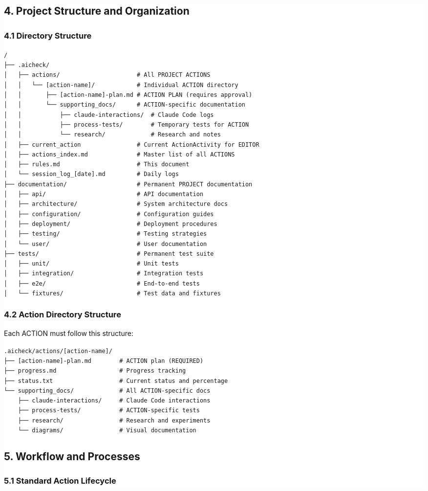 ## 4. Project Structure and Organization

### 4.1 Directory Structure

```text
/
├── .aicheck/
│   ├── actions/                      # All PROJECT ACTIONS
│   │   └── [action-name]/            # Individual ACTION directory
│   │       ├── [action-name]-plan.md # ACTION PLAN (requires approval)
│   │       └── supporting_docs/      # ACTION-specific documentation
│   │           ├── claude-interactions/  # Claude Code logs
│   │           ├── process-tests/        # Temporary tests for ACTION
│   │           └── research/             # Research and notes
│   ├── current_action                # Current ActionActivity for EDITOR
│   ├── actions_index.md              # Master list of all ACTIONS
│   ├── rules.md                      # This document
│   └── session_log_[date].md         # Daily logs
├── documentation/                    # Permanent PROJECT documentation
│   ├── api/                          # API documentation
│   ├── architecture/                 # System architecture docs
│   ├── configuration/                # Configuration guides
│   ├── deployment/                   # Deployment procedures
│   ├── testing/                      # Testing strategies
│   └── user/                         # User documentation
├── tests/                            # Permanent test suite
│   ├── unit/                         # Unit tests
│   ├── integration/                  # Integration tests
│   ├── e2e/                          # End-to-end tests
│   └── fixtures/                     # Test data and fixtures
```

### 4.2 Action Directory Structure

Each ACTION must follow this structure:

```text
.aicheck/actions/[action-name]/
├── [action-name]-plan.md        # ACTION plan (REQUIRED)
├── progress.md                  # Progress tracking
├── status.txt                   # Current status and percentage
└── supporting_docs/             # All ACTION-specific docs
    ├── claude-interactions/     # Claude Code interactions
    ├── process-tests/           # ACTION-specific tests
    ├── research/                # Research and experiments
    └── diagrams/                # Visual documentation
```

## 5. Workflow and Processes

### 5.1 Standard Action Lifecycle
